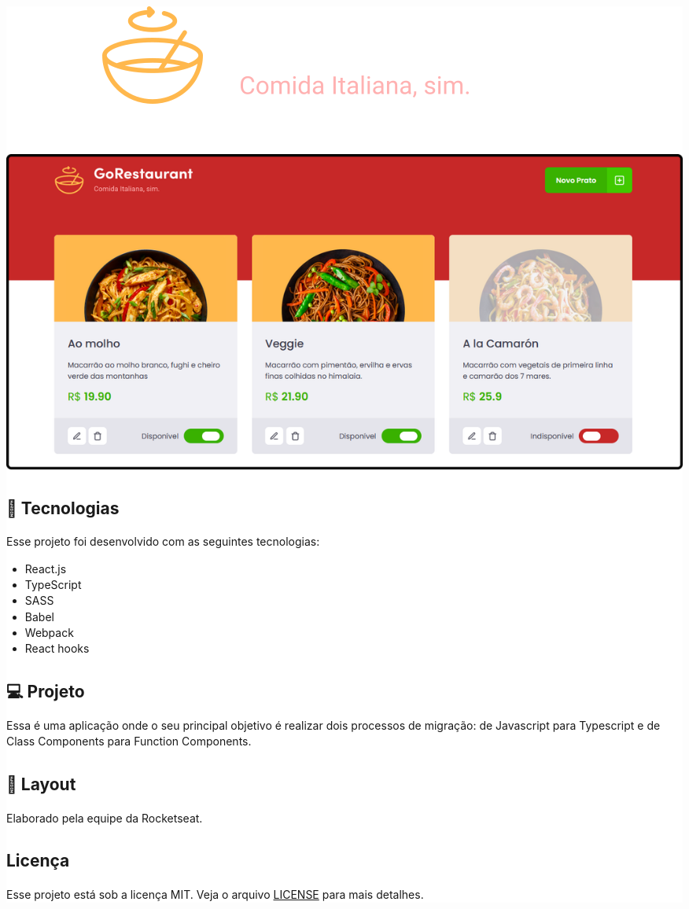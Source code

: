 <h1 align="center">
    <img src="./src/assets/logo.svg"></img>
</h1>

<br>

<p align="center">
  <img alt="Proffy" src="./src/assets/gr_banner.png" width="100%">
</p>

## 🚀 Tecnologias

Esse projeto foi desenvolvido com as seguintes tecnologias:

- React.js
- TypeScript
- SASS
- Babel
- Webpack
- React hooks

## 💻 Projeto

Essa é uma aplicação onde o seu principal objetivo é realizar dois processos de migração: de Javascript para Typescript e de Class Components para Function Components.

## 🔖 Layout

Elaborado pela equipe da Rocketseat.

## Licença

Esse projeto está sob a licença MIT. Veja o arquivo [LICENSE](LICENSE.md) para mais detalhes.

